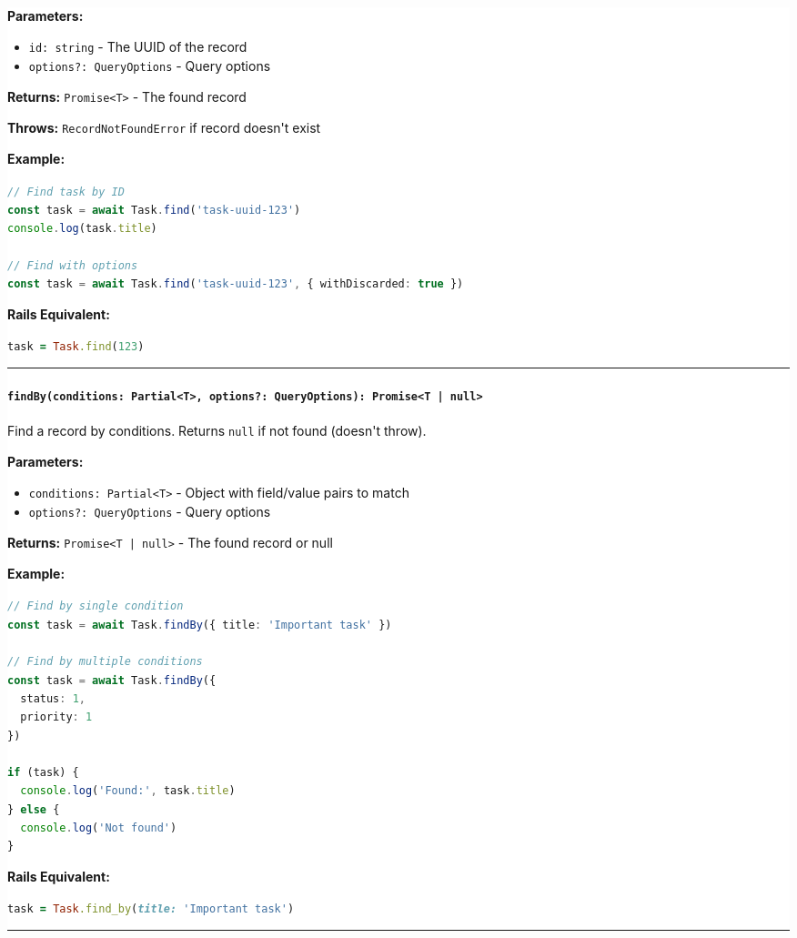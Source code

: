 **Parameters:**
- `id: string` - The UUID of the record
- `options?: QueryOptions` - Query options

**Returns:** `Promise<T>` - The found record

**Throws:** `RecordNotFoundError` if record doesn't exist

**Example:**
```typescript
// Find task by ID
const task = await Task.find('task-uuid-123')
console.log(task.title)

// Find with options
const task = await Task.find('task-uuid-123', { withDiscarded: true })
```

**Rails Equivalent:**
```ruby
task = Task.find(123)
```

---

#### `findBy(conditions: Partial<T>, options?: QueryOptions): Promise<T | null>`

Find a record by conditions. Returns `null` if not found (doesn't throw).

**Parameters:**
- `conditions: Partial<T>` - Object with field/value pairs to match
- `options?: QueryOptions` - Query options

**Returns:** `Promise<T | null>` - The found record or null

**Example:**
```typescript
// Find by single condition
const task = await Task.findBy({ title: 'Important task' })

// Find by multiple conditions
const task = await Task.findBy({ 
  status: 1, 
  priority: 1 
})

if (task) {
  console.log('Found:', task.title)
} else {
  console.log('Not found')
}
```

**Rails Equivalent:**
```ruby
task = Task.find_by(title: 'Important task')
```

---